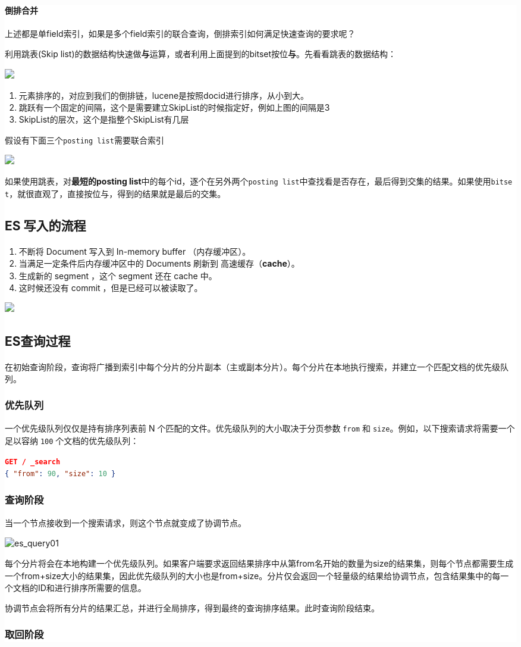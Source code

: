 #### 倒排合并

上述都是单field索引，如果是多个field索引的联合查询，倒排索引如何满足快速查询的要求呢？

利用跳表(Skip list)的数据结构快速做**与**运算，或者利用上面提到的bitset按位**与**。先看看跳表的数据结构：

![](D:/Code/myBlog/数据库/Elasticsearch/img/skipList.jpg)

1. 元素排序的，对应到我们的倒排链，lucene是按照docid进行排序，从小到大。
2. 跳跃有一个固定的间隔，这个是需要建立SkipList的时候指定好，例如上图的间隔是3
3. SkipList的层次，这个是指整个SkipList有几层

假设有下面三个`posting list`需要联合索引

![](D:/Code/myBlog/数据库/Elasticsearch/img/PostingList.png)

如果使用跳表，对**最短的posting list**中的每个id，逐个在另外两个`posting list`中查找看是否存在，最后得到交集的结果。如果使用`bitset`，就很直观了，直接按位与，得到的结果就是最后的交集。

## ES 写入的流程

1. 不断将 Document 写入到 In-memory buffer （内存缓冲区）。
2. 当满足一定条件后内存缓冲区中的 Documents 刷新到 高速缓存（**cache**）。
3. 生成新的 segment ，这个 segment 还在 cache 中。
4. 这时候还没有 commit ，但是已经可以被读取了。

![](D:/Code/myBlog/数据库/Elasticsearch/img/write01.png)

## ES查询过程

在初始查询阶段，查询将广播到索引中每个分片的分片副本（主或副本分片）。每个分片在本地执行搜索，并建立一个匹配文档的优先级队列。

### 优先队列

一个优先级队列仅仅是持有排序列表前 N 个匹配的文件。优先级队列的大小取决于分页参数 `from` 和 `size`。例如，以下搜索请求将需要一个足以容纳 `100` 个文档的优先级队列：

```json
GET / _search
{ "from": 90, "size": 10 }
```



### 查询阶段

当一个节点接收到一个搜索请求，则这个节点就变成了协调节点。

![es_query01](D:/Code/myBlog/数据库/Elasticsearch/img/es_query01.png)

每个分片将会在本地构建一个优先级队列。如果客户端要求返回结果排序中从第from名开始的数量为size的结果集，则每个节点都需要生成一个from+size大小的结果集，因此优先级队列的大小也是from+size。分片仅会返回一个轻量级的结果给协调节点，包含结果集中的每一个文档的ID和进行排序所需要的信息。

协调节点会将所有分片的结果汇总，并进行全局排序，得到最终的查询排序结果。此时查询阶段结束。

### 取回阶段
